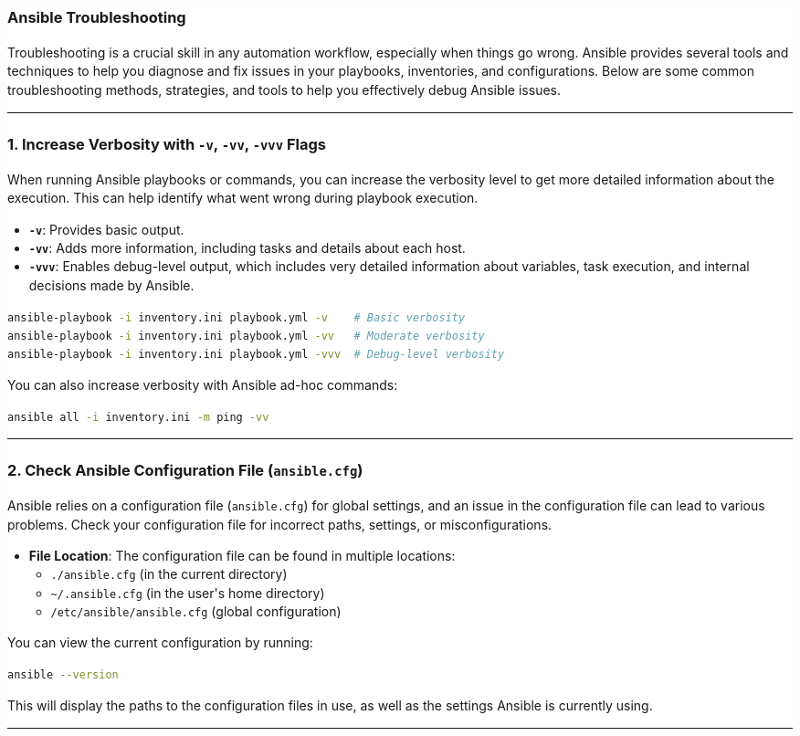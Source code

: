 ### **Ansible Troubleshooting**

Troubleshooting is a crucial skill in any automation workflow, especially when things go wrong. Ansible provides several tools and techniques to help you diagnose and fix issues in your playbooks, inventories, and configurations. Below are some common troubleshooting methods, strategies, and tools to help you effectively debug Ansible issues.

---

### **1. Increase Verbosity with `-v`, `-vv`, `-vvv` Flags**

When running Ansible playbooks or commands, you can increase the verbosity level to get more detailed information about the execution. This can help identify what went wrong during playbook execution.

- **`-v`**: Provides basic output.
- **`-vv`**: Adds more information, including tasks and details about each host.
- **`-vvv`**: Enables debug-level output, which includes very detailed information about variables, task execution, and internal decisions made by Ansible.

```bash
ansible-playbook -i inventory.ini playbook.yml -v    # Basic verbosity
ansible-playbook -i inventory.ini playbook.yml -vv   # Moderate verbosity
ansible-playbook -i inventory.ini playbook.yml -vvv  # Debug-level verbosity
```

You can also increase verbosity with Ansible ad-hoc commands:

```bash
ansible all -i inventory.ini -m ping -vv
```

---

### **2. Check Ansible Configuration File (`ansible.cfg`)**

Ansible relies on a configuration file (`ansible.cfg`) for global settings, and an issue in the configuration file can lead to various problems. Check your configuration file for incorrect paths, settings, or misconfigurations.

- **File Location**: The configuration file can be found in multiple locations:
  - `./ansible.cfg` (in the current directory)
  - `~/.ansible.cfg` (in the user's home directory)
  - `/etc/ansible/ansible.cfg` (global configuration)

You can view the current configuration by running:

```bash
ansible --version
```

This will display the paths to the configuration files in use, as well as the settings Ansible is currently using.

---
